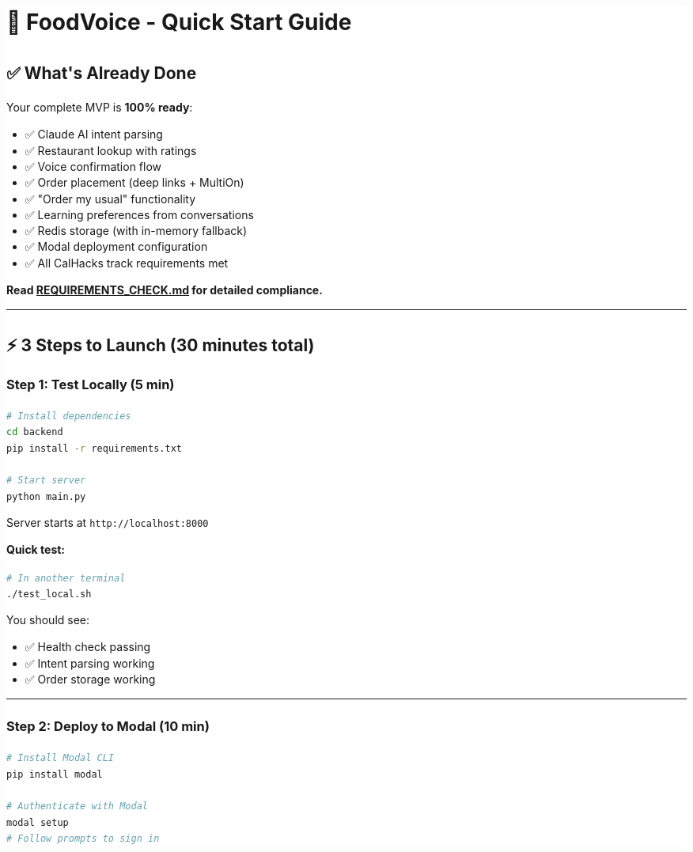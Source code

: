 # 🚀 FoodVoice - Quick Start Guide

## ✅ What's Already Done

Your complete MVP is **100% ready**:
- ✅ Claude AI intent parsing
- ✅ Restaurant lookup with ratings
- ✅ Voice confirmation flow
- ✅ Order placement (deep links + MultiOn)
- ✅ "Order my usual" functionality
- ✅ Learning preferences from conversations
- ✅ Redis storage (with in-memory fallback)
- ✅ Modal deployment configuration
- ✅ All CalHacks track requirements met

**Read [REQUIREMENTS_CHECK.md](REQUIREMENTS_CHECK.md) for detailed compliance.**

---

## ⚡ 3 Steps to Launch (30 minutes total)

### Step 1: Test Locally (5 min)

```bash
# Install dependencies
cd backend
pip install -r requirements.txt

# Start server
python main.py
```

Server starts at `http://localhost:8000`

**Quick test:**
```bash
# In another terminal
./test_local.sh
```

You should see:
- ✅ Health check passing
- ✅ Intent parsing working
- ✅ Order storage working

---

### Step 2: Deploy to Modal (10 min)

```bash
# Install Modal CLI
pip install modal

# Authenticate with Modal
modal setup
# Follow prompts to sign in
```
